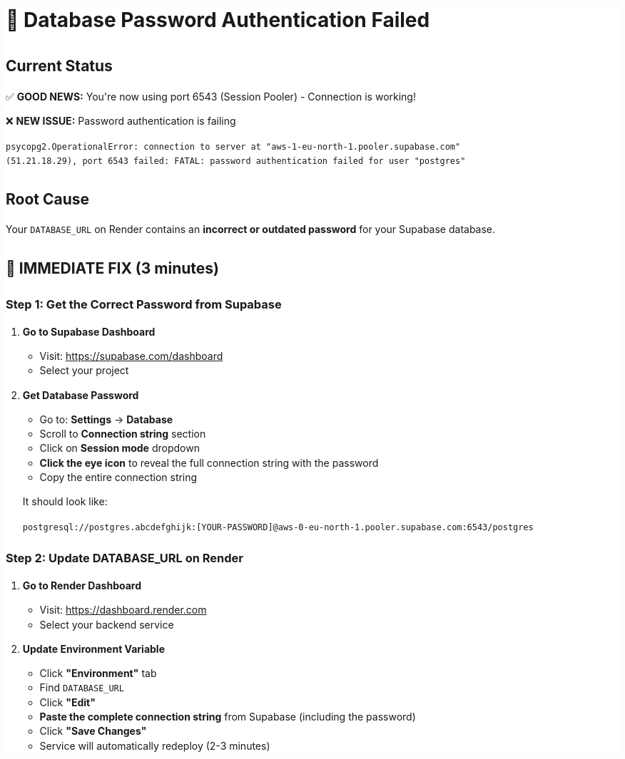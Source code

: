 # 🔐 Database Password Authentication Failed

## Current Status

✅ **GOOD NEWS:** You're now using port 6543 (Session Pooler) - Connection is working!

❌ **NEW ISSUE:** Password authentication is failing

```
psycopg2.OperationalError: connection to server at "aws-1-eu-north-1.pooler.supabase.com" 
(51.21.18.29), port 6543 failed: FATAL: password authentication failed for user "postgres"
```

## Root Cause

Your `DATABASE_URL` on Render contains an **incorrect or outdated password** for your Supabase database.

## 🔧 IMMEDIATE FIX (3 minutes)

### Step 1: Get the Correct Password from Supabase

1. **Go to Supabase Dashboard**
   - Visit: https://supabase.com/dashboard
   - Select your project

2. **Get Database Password**
   - Go to: **Settings** → **Database**
   - Scroll to **Connection string** section
   - Click on **Session mode** dropdown
   - **Click the eye icon** to reveal the full connection string with the password
   - Copy the entire connection string

   It should look like:
   ```
   postgresql://postgres.abcdefghijk:[YOUR-PASSWORD]@aws-0-eu-north-1.pooler.supabase.com:6543/postgres
   ```

### Step 2: Update DATABASE_URL on Render

1. **Go to Render Dashboard**
   - Visit: https://dashboard.render.com
   - Select your backend service

2. **Update Environment Variable**
   - Click **"Environment"** tab
   - Find `DATABASE_URL`
   - Click **"Edit"**
   - **Paste the complete connection string** from Supabase (including the password)
   - Click **"Save Changes"**
   - Service will automatically redeploy (2-3 minutes)
